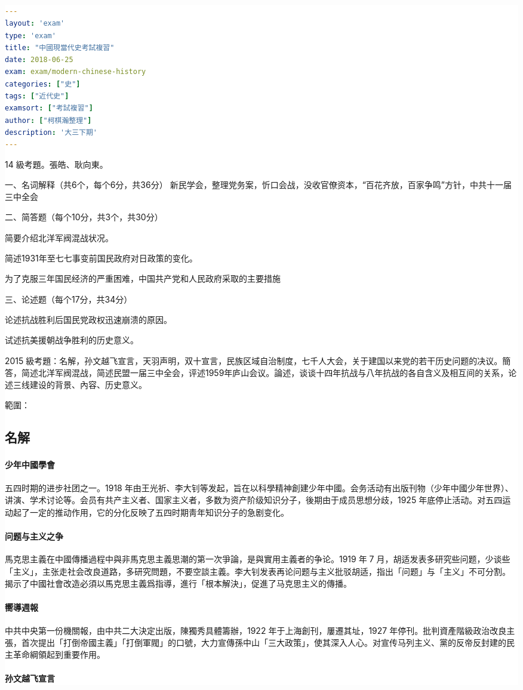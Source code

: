 ```yaml
---
layout: 'exam'
type: 'exam'
title: "中國現當代史考試複習"
date: 2018-06-25
exam: exam/modern-chinese-history
categories: ["史"]
tags: ["近代史"]
examsort: ["考試複習"]
author: ["柯棋瀚整理"]
description: '大三下期'
---
```


14 級考題。張皓、耿向東。

 一、名词解释（共6个，每个6分，共36分） 新民学会，整理党务案，忻口会战，没收官僚资本，“百花齐放，百家争鸣”方针，中共十一届三中全会

二、简答题（每个10分，共3个，共30分）

简要介绍北洋军阀混战状况。

简述1931年至七七事变前国民政府对日政策的变化。

为了克服三年国民经济的严重困难，中国共产党和人民政府采取的主要措施

三、论述题（每个17分，共34分）

论述抗战胜利后国民党政权迅速崩溃的原因。

试述抗美援朝战争胜利的历史意义。

2015 級考題：名解，<v>孙文越飞宣言</v>，天羽声明，双十宣言，民族区域自治制度，七千人大会，<v>关于建国以来党的若干历史问题的决议</v>。簡答，简述北洋军阀混战，简述民盟一届三中全会，评述1959年庐山会议。論述，谈谈十四年抗战与八年抗战的各自含义及相互间的关系，论述三线建设的背景、內容、历史意义。

範圍：

## 名解

#### 少年中國學會

五四时期的进步社团之一。1918 年由王光祈、李大钊等发起，旨在以科學精神創建少年中國。会务活动有出版刊物（<v>少年中國</v><v>少年世界</v>）、讲演、学术讨论等。会员有共产主义者、国家主义者，多数为资产阶级知识分子，後期由于成员思想分歧，1925 年底停止活动。对五四运动起了一定的推动作用，它的分化反映了五四时期靑年知识分子的急剧变化。

#### 问题与主义之争

馬克思主義在中國傳播過程中與非馬克思主義思潮的第一次爭論，是與實用主義者的争论。1919 年 7 月，胡适发表<v>多研究些问题，少谈些「主义」</v>，主张走社会改良道路，多研究問題，不要空談主義。李大钊发表<v>再论问题与主义</v>批驳胡适，指出「问题」与「主义」不可分割。揭示了中國社會改造必須以馬克思主義爲指導，進行「根本解決」，促進了马克思主义的傳播。

#### <v>嚮導</v>週報

中共中央第一份機關報，由中共二大決定出版，陳獨秀具體籌辦，1922 年于上海創刊，屢遷其址，1927 年停刊。批判資產階級政治改良主張，首次提出「打倒帝國主義」「打倒軍閥」的口號，大力宣傳孫中山「三大政策」，使其深入人心。对宣传马列主义、黨的反帝反封建的民主革命綱領起到重要作用。

#### <v>孙文越飞宣言</v>
